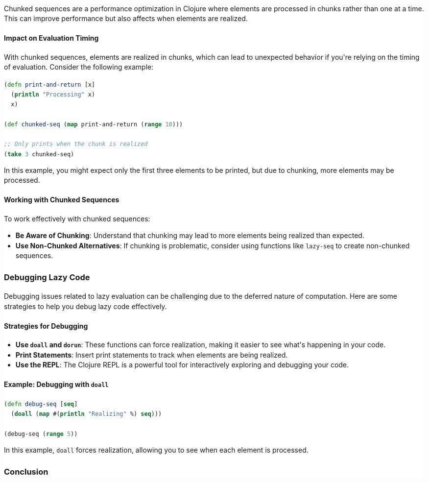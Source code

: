 Chunked sequences are a performance optimization in Clojure where elements are processed in chunks rather than one at a time. This can improve performance but also affects when elements are realized.

#### Impact on Evaluation Timing

With chunked sequences, elements are realized in chunks, which can lead to unexpected behavior if you're relying on the timing of evaluation. Consider the following example:

```clojure
(defn print-and-return [x]
  (println "Processing" x)
  x)

(def chunked-seq (map print-and-return (range 10)))

;; Only prints when the chunk is realized
(take 3 chunked-seq)
```

In this example, you might expect only the first three elements to be printed, but due to chunking, more elements may be processed.

#### Working with Chunked Sequences

To work effectively with chunked sequences:

- **Be Aware of Chunking**: Understand that chunking may lead to more elements being realized than expected.
- **Use Non-Chunked Alternatives**: If chunking is problematic, consider using functions like `lazy-seq` to create non-chunked sequences.

### Debugging Lazy Code

Debugging issues related to lazy evaluation can be challenging due to the deferred nature of computation. Here are some strategies to help you debug lazy code effectively.

#### Strategies for Debugging

- **Use `doall` and `dorun`**: These functions can force realization, making it easier to see what's happening in your code.
- **Print Statements**: Insert print statements to track when elements are being realized.
- **Use the REPL**: The Clojure REPL is a powerful tool for interactively exploring and debugging your code.

#### Example: Debugging with `doall`

```clojure
(defn debug-seq [seq]
  (doall (map #(println "Realizing" %) seq)))

(debug-seq (range 5))
```

In this example, `doall` forces realization, allowing you to see when each element is processed.

### Conclusion
